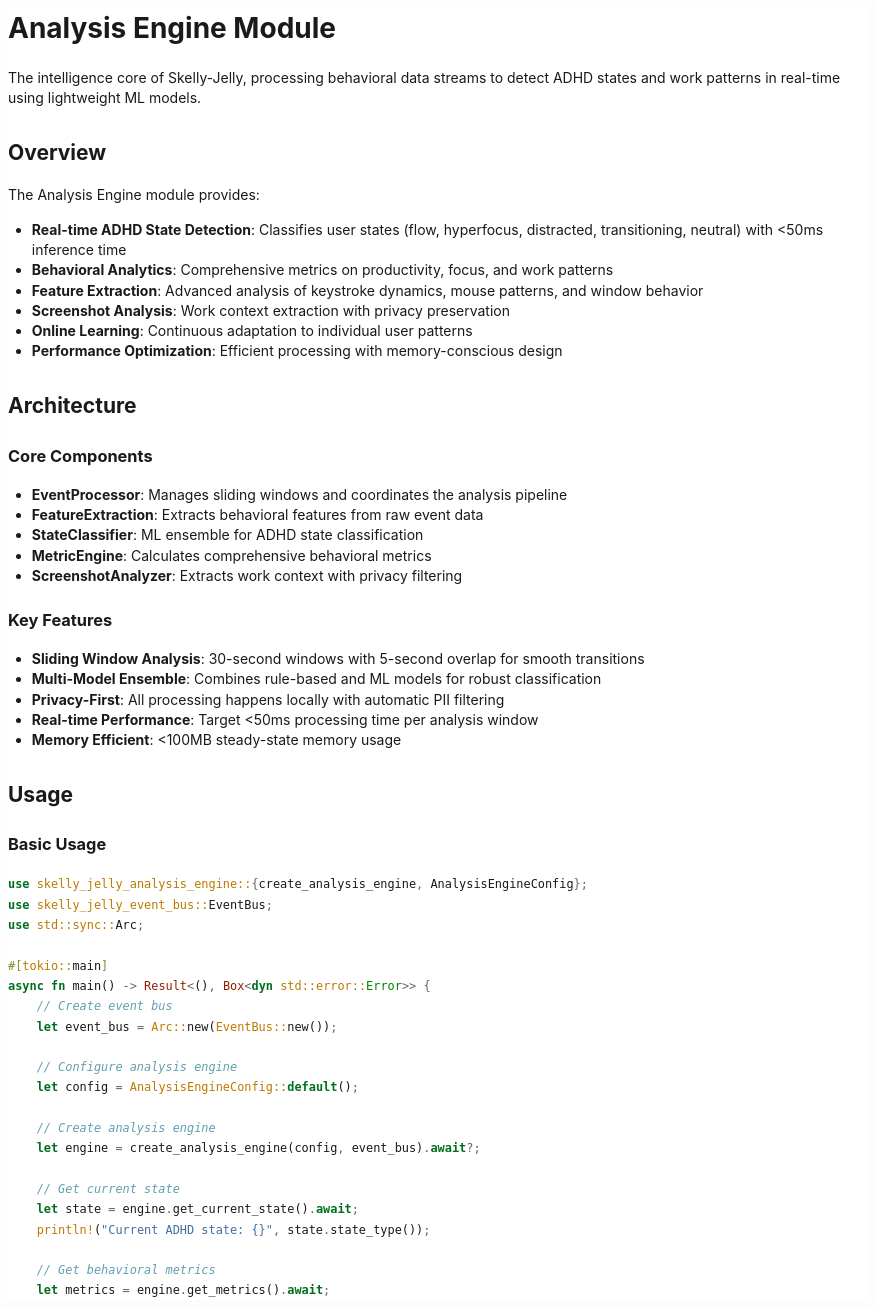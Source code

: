 # Analysis Engine Module

The intelligence core of Skelly-Jelly, processing behavioral data streams to detect ADHD states and work patterns in real-time using lightweight ML models.

## Overview

The Analysis Engine module provides:

- **Real-time ADHD State Detection**: Classifies user states (flow, hyperfocus, distracted, transitioning, neutral) with <50ms inference time
- **Behavioral Analytics**: Comprehensive metrics on productivity, focus, and work patterns
- **Feature Extraction**: Advanced analysis of keystroke dynamics, mouse patterns, and window behavior
- **Screenshot Analysis**: Work context extraction with privacy preservation
- **Online Learning**: Continuous adaptation to individual user patterns
- **Performance Optimization**: Efficient processing with memory-conscious design

## Architecture

### Core Components

- **EventProcessor**: Manages sliding windows and coordinates the analysis pipeline
- **FeatureExtraction**: Extracts behavioral features from raw event data
- **StateClassifier**: ML ensemble for ADHD state classification
- **MetricEngine**: Calculates comprehensive behavioral metrics
- **ScreenshotAnalyzer**: Extracts work context with privacy filtering

### Key Features

- **Sliding Window Analysis**: 30-second windows with 5-second overlap for smooth transitions
- **Multi-Model Ensemble**: Combines rule-based and ML models for robust classification
- **Privacy-First**: All processing happens locally with automatic PII filtering
- **Real-time Performance**: Target <50ms processing time per analysis window
- **Memory Efficient**: <100MB steady-state memory usage

## Usage

### Basic Usage

```rust
use skelly_jelly_analysis_engine::{create_analysis_engine, AnalysisEngineConfig};
use skelly_jelly_event_bus::EventBus;
use std::sync::Arc;

#[tokio::main]
async fn main() -> Result<(), Box<dyn std::error::Error>> {
    // Create event bus
    let event_bus = Arc::new(EventBus::new());
    
    // Configure analysis engine
    let config = AnalysisEngineConfig::default();
    
    // Create analysis engine
    let engine = create_analysis_engine(config, event_bus).await?;
    
    // Get current state
    let state = engine.get_current_state().await;
    println!("Current ADHD state: {}", state.state_type());
    
    // Get behavioral metrics
    let metrics = engine.get_metrics().await;
```
